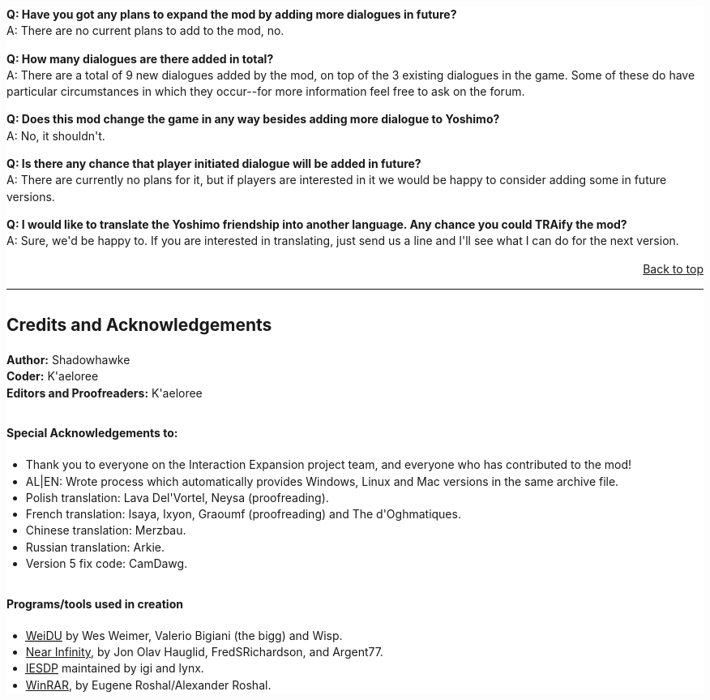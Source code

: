 **Q: Have you got any plans to expand the mod by adding more dialogues in future?**  
A: There are no current plans to add to the mod, no.

**Q: How many dialogues are there added in total?**  
A: There are a total of 9 new dialogues added by the mod, on top of the 3 existing dialogues in the game. Some of these do have particular circumstances in which they occur--for more information feel free to ask on the forum.

**Q: Does this mod change the game in any way besides adding more dialogue to Yoshimo?**  
A: No, it shouldn't.

**Q: Is there any chance that player initiated dialogue will be added in future?**  
A: There are currently no plans for it, but if players are interested in it we would be happy to consider adding some in future versions.

**Q: I would like to translate the Yoshimo friendship into another language. Any chance you could TRAify the mod?**  
A: Sure, we'd be happy to. If you are interested in translating, just send us a line and I'll see what I can do for the next version.
<div align="right"><a href="#top">Back to top</a></div>


<hr>


## <a name="credits" id="credits"></a>Credits and Acknowledgements

**Author:** Shadowhawke  
**Coder:** K'aeloree  
**Editors and Proofreaders:** K'aeloree  

## 

#### Special Acknowledgements to:

- Thank you to everyone on the Interaction Expansion project team, and everyone who has contributed to the mod!
- AL|EN: Wrote process which automatically provides Windows, Linux and Mac versions in the same archive file.
- Polish translation: Lava Del'Vortel, Neysa (proofreading).
- French translation: Isaya, Ixyon, Graoumf (proofreading) and The d'Oghmatiques.
- Chinese translation: Merzbau.
- Russian translation: Arkie.
- Version 5 fix code: CamDawg.

## 

#### Programs/tools used in creation

- <a href="https://github.com/WeiDUorg/weidu/releases"><acronym title="Weimer Dialogue Utility">WeiDU</acronym></a> by Wes Weimer, Valerio Bigiani (the bigg) and Wisp.
- <a href="https://github.com/Argent77/NearInfinity/releases">Near Infinity</a>, by Jon Olav Hauglid, FredSRichardson, and Argent77.
- <a href="https://gibberlings3.github.io/iesdp/"><acronym title="Infinity Engine Structures Description Project">IESDP</acronym></a> maintained by igi and lynx.
- <a href="http://www.rarlab.com/">WinRAR</a>, by Eugene Roshal/Alexander Roshal.

